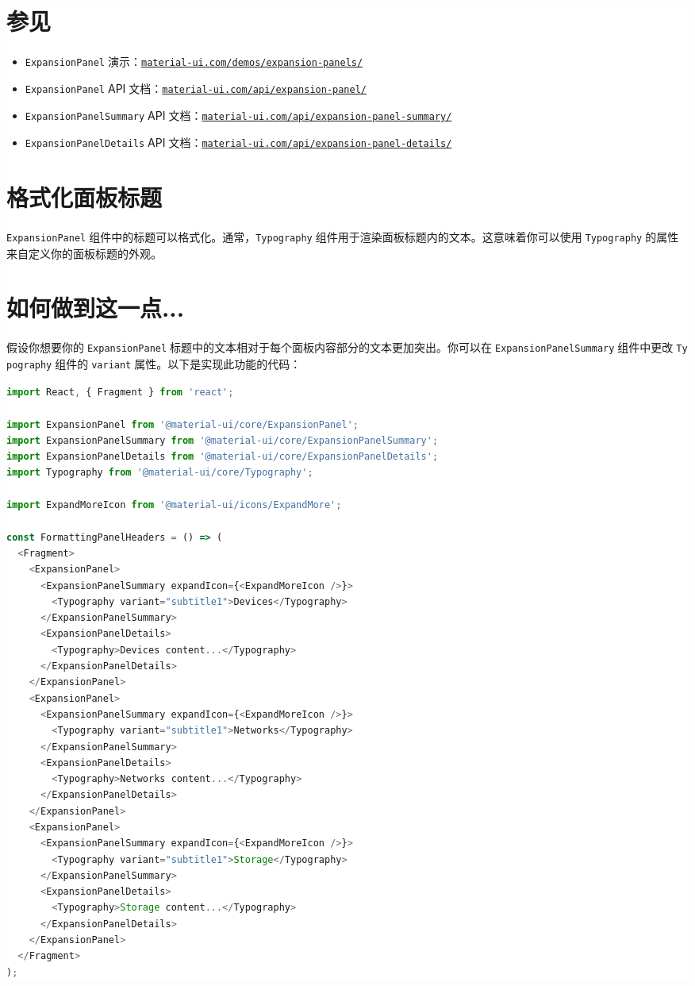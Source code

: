 # 参见

+   `ExpansionPanel` 演示：[`material-ui.com/demos/expansion-panels/`](https://material-ui.com/demos/expansion-panels/)

+   `ExpansionPanel` API 文档：[`material-ui.com/api/expansion-panel/`](https://material-ui.com/api/expansion-panel/)

+   `ExpansionPanelSummary` API 文档：[`material-ui.com/api/expansion-panel-summary/`](https://material-ui.com/api/expansion-panel-summary/)

+   `ExpansionPanelDetails` API 文档：[`material-ui.com/api/expansion-panel-details/`](https://material-ui.com/api/expansion-panel-details/)

# 格式化面板标题

`ExpansionPanel` 组件中的标题可以格式化。通常，`Typography` 组件用于渲染面板标题内的文本。这意味着你可以使用 `Typography` 的属性来自定义你的面板标题的外观。

# 如何做到这一点...

假设你想要你的 `ExpansionPanel` 标题中的文本相对于每个面板内容部分的文本更加突出。你可以在 `ExpansionPanelSummary` 组件中更改 `Typography` 组件的 `variant` 属性。以下是实现此功能的代码：

```js
import React, { Fragment } from 'react';

import ExpansionPanel from '@material-ui/core/ExpansionPanel';
import ExpansionPanelSummary from '@material-ui/core/ExpansionPanelSummary';
import ExpansionPanelDetails from '@material-ui/core/ExpansionPanelDetails';
import Typography from '@material-ui/core/Typography';

import ExpandMoreIcon from '@material-ui/icons/ExpandMore';

const FormattingPanelHeaders = () => (
  <Fragment>
    <ExpansionPanel>
      <ExpansionPanelSummary expandIcon={<ExpandMoreIcon />}>
        <Typography variant="subtitle1">Devices</Typography>
      </ExpansionPanelSummary>
      <ExpansionPanelDetails>
        <Typography>Devices content...</Typography>
      </ExpansionPanelDetails>
    </ExpansionPanel>
    <ExpansionPanel>
      <ExpansionPanelSummary expandIcon={<ExpandMoreIcon />}>
        <Typography variant="subtitle1">Networks</Typography>
      </ExpansionPanelSummary>
      <ExpansionPanelDetails>
        <Typography>Networks content...</Typography>
      </ExpansionPanelDetails>
    </ExpansionPanel>
    <ExpansionPanel>
      <ExpansionPanelSummary expandIcon={<ExpandMoreIcon />}>
        <Typography variant="subtitle1">Storage</Typography>
      </ExpansionPanelSummary>
      <ExpansionPanelDetails>
        <Typography>Storage content...</Typography>
      </ExpansionPanelDetails>
    </ExpansionPanel>
  </Fragment>
);

```
